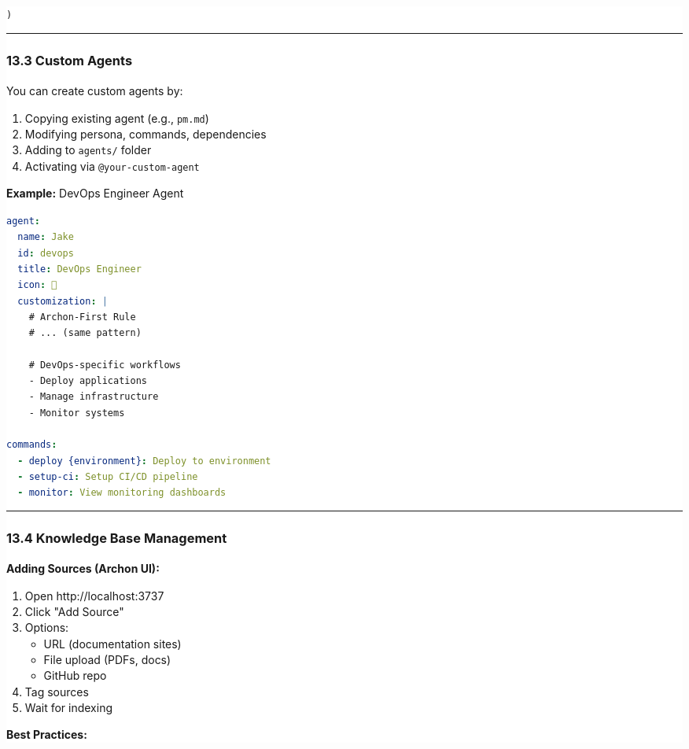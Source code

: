 ```python
)
```

---

### 13.3 Custom Agents

You can create custom agents by:

1. Copying existing agent (e.g., `pm.md`)
2. Modifying persona, commands, dependencies
3. Adding to `agents/` folder
4. Activating via `@your-custom-agent`

**Example:** DevOps Engineer Agent

```yaml
agent:
  name: Jake
  id: devops
  title: DevOps Engineer
  icon: 🔧
  customization: |
    # Archon-First Rule
    # ... (same pattern)

    # DevOps-specific workflows
    - Deploy applications
    - Manage infrastructure
    - Monitor systems

commands:
  - deploy {environment}: Deploy to environment
  - setup-ci: Setup CI/CD pipeline
  - monitor: View monitoring dashboards
```

---

### 13.4 Knowledge Base Management

**Adding Sources (Archon UI):**

1. Open http://localhost:3737
2. Click "Add Source"
3. Options:
   - URL (documentation sites)
   - File upload (PDFs, docs)
   - GitHub repo
4. Tag sources
5. Wait for indexing

**Best Practices:**
